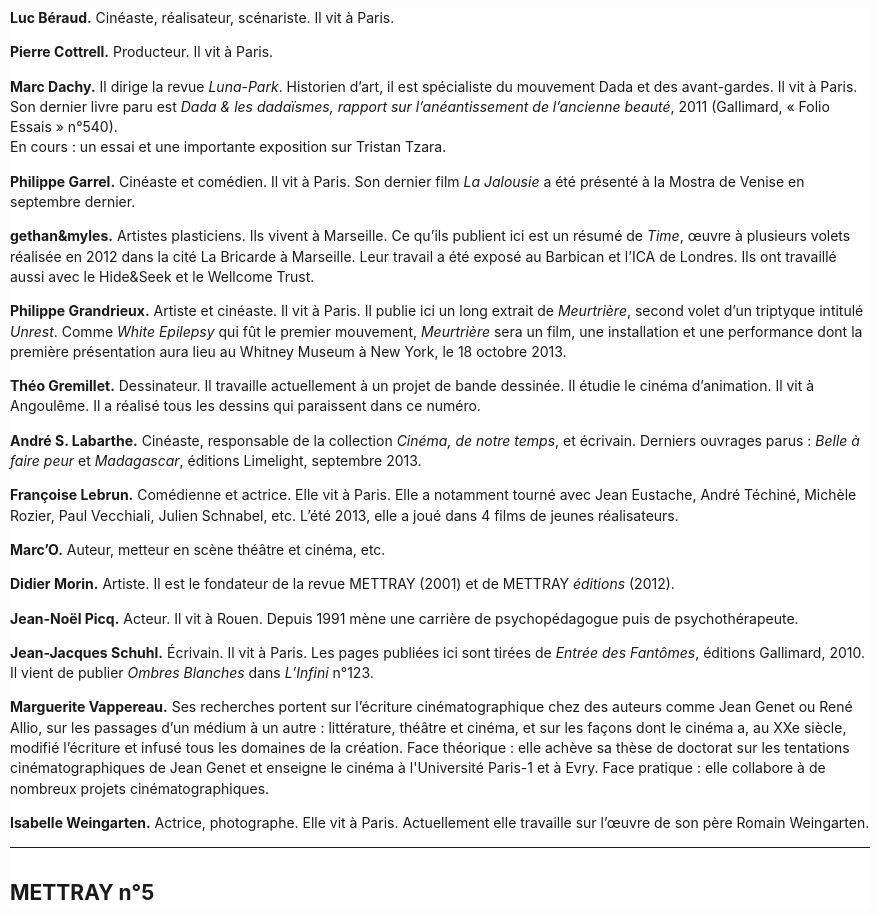 **Luc Béraud.** Cinéaste, réalisateur, scénariste. Il vit à Paris.

**Pierre Cottrell.** Producteur. Il vit à Paris.

**Marc Dachy.** Il dirige la revue *Luna-Park*. Historien d’art, il est spécialiste du mouvement Dada et des avant-gardes. Il vit à Paris. Son dernier livre paru est *Dada  & les dadaïsmes, rapport sur l’anéantissement de l’ancienne beauté*, 2011 (Gallimard, « Folio Essais » n°540).  
En cours : un essai et une importante exposition sur Tristan Tzara.

**Philippe Garrel.** Cinéaste et comédien. Il vit à Paris. Son dernier film *La Jalousie* a été présenté à la Mostra de Venise en septembre dernier.

**gethan&myles.** Artistes plasticiens. Ils vivent à Marseille. Ce qu’ils publient ici est un résumé de *Time*, œuvre à plusieurs volets réalisée en 2012 dans la cité La Bricarde à Marseille. Leur travail a été exposé au Barbican et l’ICA de Londres. Ils ont travaillé aussi avec le Hide&Seek et le Wellcome Trust.

**Philippe Grandrieux.** Artiste et cinéaste. Il vit à Paris. Il publie ici un long extrait de *Meurtrière*, second volet d’un triptyque intitulé *Unrest*. Comme *White Epilepsy* qui fût le premier mouvement, *Meurtrière* sera un film, une installation et une performance dont la première présentation aura lieu au Whitney Museum à New York, le 18 octobre 2013.

**Théo Gremillet.** Dessinateur. Il travaille actuellement à un projet de bande dessinée. Il étudie le cinéma d’animation. Il vit à Angoulême. Il a réalisé tous les dessins qui paraissent dans ce numéro.

**André S. Labarthe.** Cinéaste, responsable de la collection *Cinéma, de notre temps*, et écrivain. Derniers ouvrages parus : *Belle à faire peur* et *Madagascar*, éditions Limelight, septembre 2013.

**Françoise Lebrun.** Comédienne et actrice. Elle vit à Paris. Elle a notamment tourné avec Jean Eustache, André Téchiné, Michèle Rozier, Paul Vecchiali, Julien Schnabel, etc. L’été 2013, elle a joué dans 4 films de jeunes réalisateurs.

**Marc’O.** Auteur, metteur en scène théâtre et cinéma, etc.

**Didier Morin.** Artiste. Il est le fondateur de la revue <span class="mettray">METTRAY</span> (2001) et de METTRAY *éditions* (2012).

**Jean-Noël Picq.** Acteur. Il vit à Rouen. Depuis 1991 mène une carrière de psychopédagogue puis de psychothérapeute.

**Jean-Jacques Schuhl.** Écrivain. Il vit à Paris. Les pages publiées ici sont tirées de *Entrée des Fantômes*, éditions Gallimard, 2010. Il vient de publier *Ombres Blanches* dans *L’Infini* n°123.

**Marguerite Vappereau.** Ses recherches portent sur l’écriture cinématographique chez des auteurs comme Jean Genet ou René Allio, sur les passages d’un médium à un autre : littérature, théâtre et cinéma, et sur les façons dont le cinéma a, au XXe siècle, modifié l’écriture et infusé tous les domaines de la création. Face théorique : elle achève sa thèse de doctorat sur les tentations cinématographiques de Jean Genet et enseigne le cinéma à l'Université Paris-1 et à Evry. Face pratique : elle collabore à de nombreux projets cinématographiques.

**Isabelle Weingarten.** Actrice, photographe. Elle vit à Paris. Actuellement elle travaille sur l’œuvre de son père Romain Weingarten.

---

## METTRAY n°5
